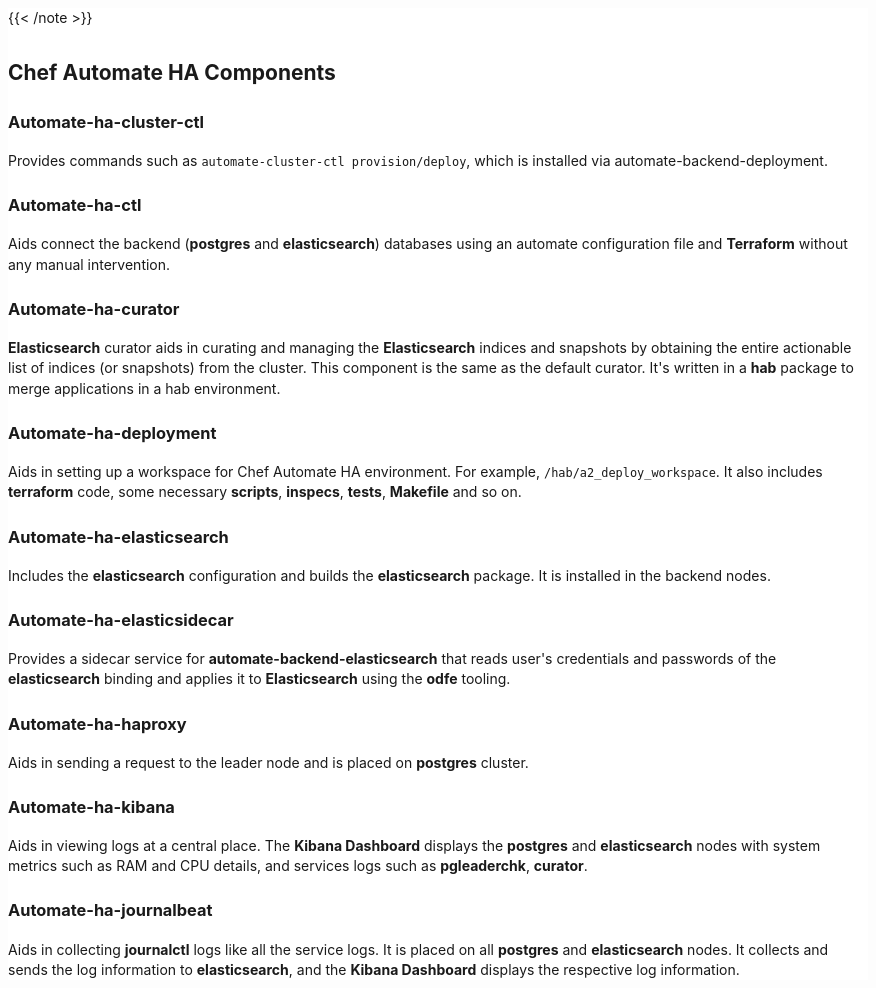 {{< /note >}}

## Chef Automate HA Components

### Automate-ha-cluster-ctl

Provides commands such as `automate-cluster-ctl provision/deploy`, which is installed via automate-backend-deployment.

### Automate-ha-ctl

Aids connect the backend (**postgres** and **elasticsearch**) databases using an automate configuration file and **Terraform** without any manual intervention.

### Automate-ha-curator

**Elasticsearch** curator aids in curating and managing the **Elasticsearch** indices and snapshots by obtaining the entire actionable list of indices (or snapshots) from the cluster. This component is the same as the default curator. It's written in a **hab** package to merge applications in a hab environment.

### Automate-ha-deployment

Aids in setting up a workspace for Chef Automate HA environment. For example, `/hab/a2_deploy_workspace`. It also includes **terraform** code, some necessary **scripts**, **inspecs**, **tests**, **Makefile** and so on.

### Automate-ha-elasticsearch

Includes the **elasticsearch** configuration and builds the **elasticsearch** package. It is installed in the backend nodes.

### Automate-ha-elasticsidecar

Provides a sidecar service for **automate-backend-elasticsearch** that reads user's credentials and passwords of the **elasticsearch** binding and applies it to **Elasticsearch** using the **odfe** tooling.

### Automate-ha-haproxy

Aids in sending a request to the leader node and is placed on **postgres** cluster.

### Automate-ha-kibana

Aids in viewing logs at a central place. The **Kibana Dashboard** displays the **postgres** and **elasticsearch** nodes with system metrics such as RAM and CPU details, and services logs such as **pgleaderchk**, **curator**.

### Automate-ha-journalbeat

Aids in collecting **journalctl** logs like all the service logs. It is placed on all **postgres** and **elasticsearch** nodes. It collects and sends the log information to **elasticsearch**, and the **Kibana Dashboard** displays the respective log information.
